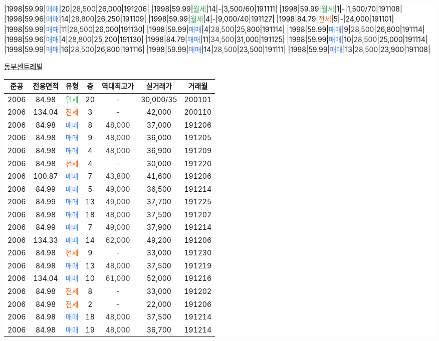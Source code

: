 |1998|59.99|<span style="color:#4285f3">매매</span>|20|<span style="color:#444444">28,500</span>|26,000|191206|
|1998|59.99|<span style="color:#34a853">월세</span>|14|<span style="color:#444444">-</span>|3,500/60|191111|
|1998|59.99|<span style="color:#34a853">월세</span>|1|<span style="color:#444444">-</span>|1,500/70|191108|
|1998|59.96|<span style="color:#4285f3">매매</span>|14|<span style="color:#444444">28,800</span>|26,250|191109|
|1998|59.99|<span style="color:#34a853">월세</span>|4|<span style="color:#444444">-</span>|9,000/40|191127|
|1998|84.79|<span style="color:#ff5a00">전세</span>|5|<span style="color:#444444">-</span>|24,000|191101|
|1998|59.99|<span style="color:#4285f3">매매</span>|11|<span style="color:#444444">28,500</span>|26,000|191130|
|1998|59.99|<span style="color:#4285f3">매매</span>|4|<span style="color:#444444">28,500</span>|25,800|191114|
|1998|59.99|<span style="color:#4285f3">매매</span>|9|<span style="color:#444444">28,500</span>|26,800|191114|
|1998|59.96|<span style="color:#4285f3">매매</span>|4|<span style="color:#444444">28,800</span>|25,200|191130|
|1998|84.79|<span style="color:#4285f3">매매</span>|11|<span style="color:#444444">34,500</span>|31,000|191125|
|1998|59.99|<span style="color:#4285f3">매매</span>|10|<span style="color:#444444">28,500</span>|25,000|191114|
|1998|59.99|<span style="color:#4285f3">매매</span>|16|<span style="color:#444444">28,500</span>|26,800|191116|
|1998|59.99|<span style="color:#4285f3">매매</span>|14|<span style="color:#444444">28,500</span>|23,500|191111|
|1998|59.99|<span style="color:#4285f3">매매</span>|13|<span style="color:#444444">28,500</span>|23,900|191108|

[동부센트레빌](https://search.naver.com/search.naver?query=%EA%B2%BD%EA%B8%B0%EB%8F%84+%EB%82%A8%EC%96%91%EC%A3%BC%EC%8B%9C+%EC%99%80%EB%B6%80%EC%9D%8D+%EB%8D%95%EC%86%8C%EB%A6%AC+%EB%8F%99%EB%B6%80%EC%84%BC%ED%8A%B8%EB%A0%88%EB%B9%8C)

|준공|전용면적|유형|층|역대최고가|실거래가|거래월|
|:---:|:---:|:---:|:---:|:---:|:---:|:---:|
|2006|84.98|<span style="color:#34a853">월세</span>|20|<span style="color:#444444">-</span>|30,000/35|200101|
|2006|134.04|<span style="color:#ff5a00">전세</span>|3|<span style="color:#444444">-</span>|42,000|200110|
|2006|84.98|<span style="color:#4285f3">매매</span>|8|<span style="color:#444444">48,000</span>|37,000|191206|
|2006|84.98|<span style="color:#4285f3">매매</span>|9|<span style="color:#444444">48,000</span>|36,000|191205|
|2006|84.98|<span style="color:#4285f3">매매</span>|4|<span style="color:#444444">48,000</span>|36,900|191209|
|2006|84.98|<span style="color:#ff5a00">전세</span>|4|<span style="color:#444444">-</span>|30,000|191220|
|2006|100.87|<span style="color:#4285f3">매매</span>|7|<span style="color:#444444">43,800</span>|41,600|191206|
|2006|84.99|<span style="color:#4285f3">매매</span>|5|<span style="color:#444444">49,000</span>|36,500|191214|
|2006|84.99|<span style="color:#4285f3">매매</span>|13|<span style="color:#444444">49,000</span>|37,700|191225|
|2006|84.98|<span style="color:#4285f3">매매</span>|18|<span style="color:#444444">48,000</span>|37,500|191202|
|2006|84.99|<span style="color:#4285f3">매매</span>|7|<span style="color:#444444">49,000</span>|37,900|191214|
|2006|134.33|<span style="color:#4285f3">매매</span>|14|<span style="color:#444444">62,000</span>|49,200|191206|
|2006|84.98|<span style="color:#ff5a00">전세</span>|9|<span style="color:#444444">-</span>|33,000|191230|
|2006|84.98|<span style="color:#4285f3">매매</span>|13|<span style="color:#444444">48,000</span>|37,500|191219|
|2006|134.04|<span style="color:#4285f3">매매</span>|10|<span style="color:#444444">61,000</span>|52,000|191216|
|2006|84.98|<span style="color:#ff5a00">전세</span>|8|<span style="color:#444444">-</span>|33,000|191202|
|2006|84.98|<span style="color:#ff5a00">전세</span>|2|<span style="color:#444444">-</span>|22,000|191206|
|2006|84.98|<span style="color:#4285f3">매매</span>|18|<span style="color:#444444">48,000</span>|37,500|191214|
|2006|84.98|<span style="color:#4285f3">매매</span>|19|<span style="color:#444444">48,000</span>|36,700|191214|